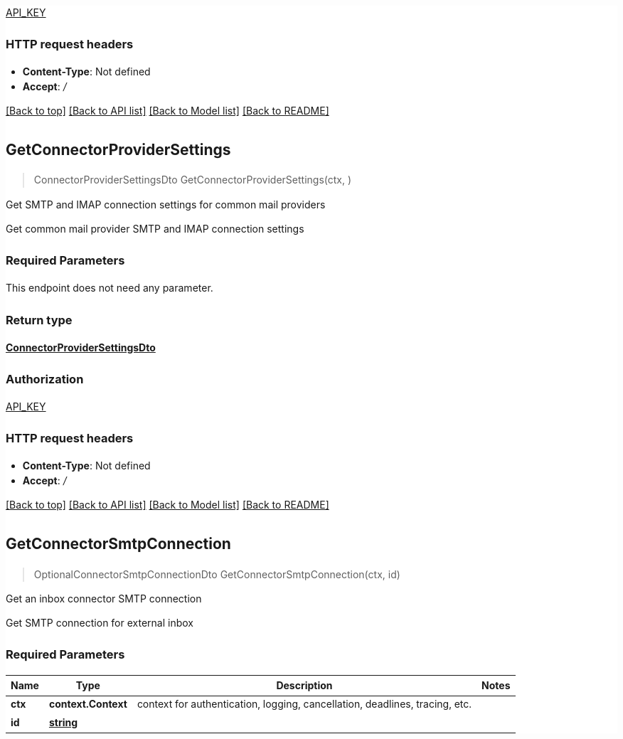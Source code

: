 [API_KEY](../README#API_KEY)

### HTTP request headers

- **Content-Type**: Not defined
- **Accept**: */*

[[Back to top]](#) [[Back to API list]](../README#documentation-for-api-endpoints)
[[Back to Model list]](../README#documentation-for-models)
[[Back to README]](../README)


## GetConnectorProviderSettings

> ConnectorProviderSettingsDto GetConnectorProviderSettings(ctx, )

Get SMTP and IMAP connection settings for common mail providers

Get common mail provider SMTP and IMAP connection settings

### Required Parameters

This endpoint does not need any parameter.

### Return type

[**ConnectorProviderSettingsDto**](ConnectorProviderSettingsDto)

### Authorization

[API_KEY](../README#API_KEY)

### HTTP request headers

- **Content-Type**: Not defined
- **Accept**: */*

[[Back to top]](#) [[Back to API list]](../README#documentation-for-api-endpoints)
[[Back to Model list]](../README#documentation-for-models)
[[Back to README]](../README)


## GetConnectorSmtpConnection

> OptionalConnectorSmtpConnectionDto GetConnectorSmtpConnection(ctx, id)

Get an inbox connector SMTP connection

Get SMTP connection for external inbox

### Required Parameters


Name | Type | Description  | Notes
------------- | ------------- | ------------- | -------------
**ctx** | **context.Context** | context for authentication, logging, cancellation, deadlines, tracing, etc.
**id** | [**string**]()|  | 
